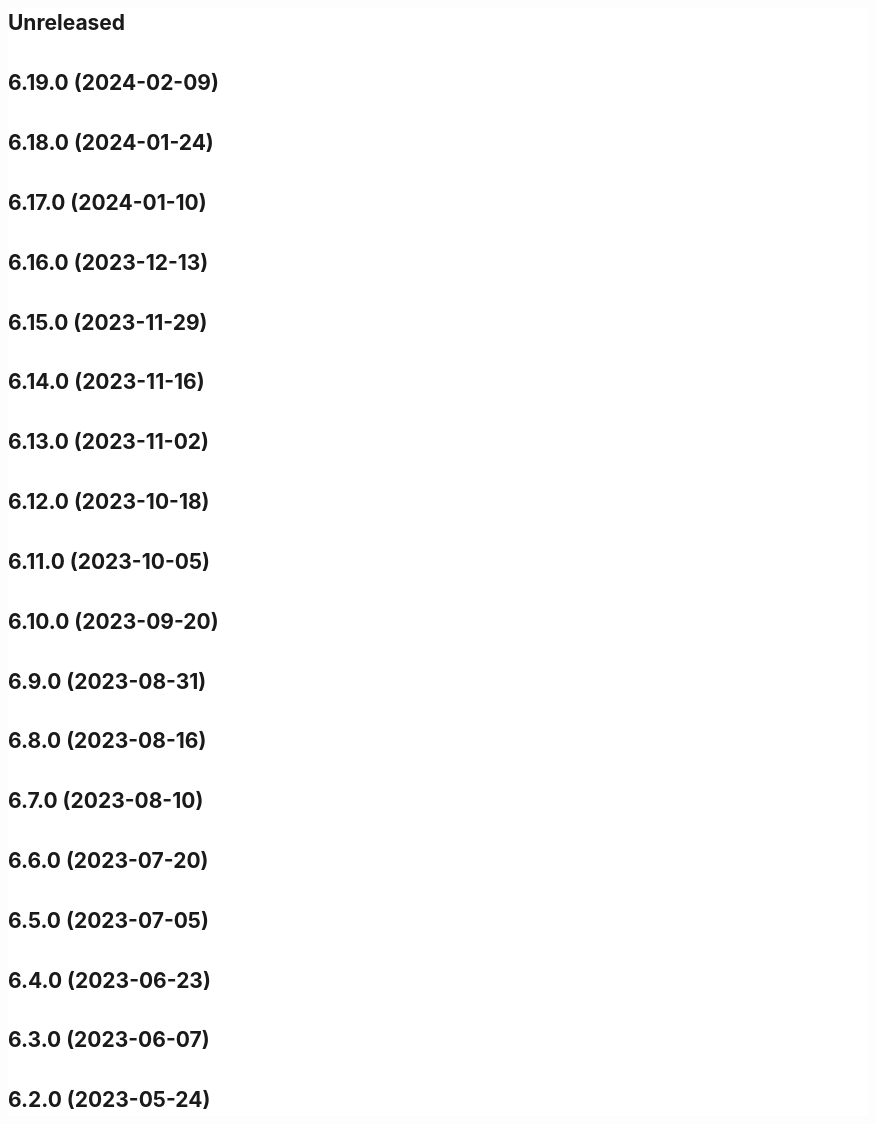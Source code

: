 

## Unreleased

## 6.19.0 (2024-02-09)

## 6.18.0 (2024-01-24)

## 6.17.0 (2024-01-10)

## 6.16.0 (2023-12-13)

## 6.15.0 (2023-11-29)

## 6.14.0 (2023-11-16)

## 6.13.0 (2023-11-02)

## 6.12.0 (2023-10-18)

## 6.11.0 (2023-10-05)

## 6.10.0 (2023-09-20)

## 6.9.0 (2023-08-31)

## 6.8.0 (2023-08-16)

## 6.7.0 (2023-08-10)

## 6.6.0 (2023-07-20)

## 6.5.0 (2023-07-05)

## 6.4.0 (2023-06-23)

## 6.3.0 (2023-06-07)

## 6.2.0 (2023-05-24)
